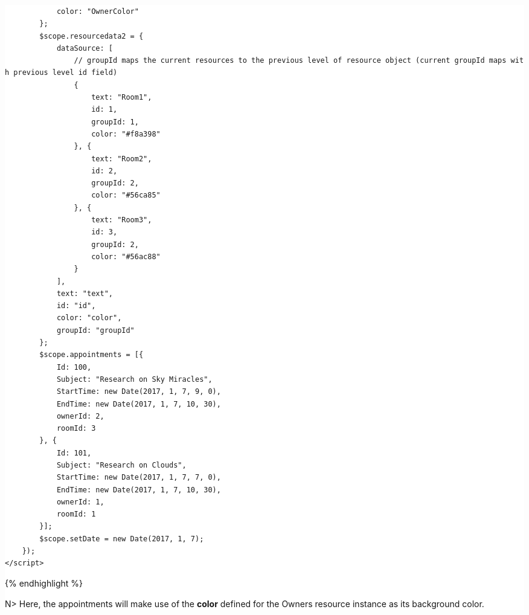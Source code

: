                 color: "OwnerColor"
            };
            $scope.resourcedata2 = {
                dataSource: [
                    // groupId maps the current resources to the previous level of resource object (current groupId maps with previous level id field)
                    {
                        text: "Room1",
                        id: 1,
                        groupId: 1,
                        color: "#f8a398"
                    }, {
                        text: "Room2",
                        id: 2,
                        groupId: 2,
                        color: "#56ca85"
                    }, {
                        text: "Room3",
                        id: 3,
                        groupId: 2,
                        color: "#56ac88"
                    }
                ],
                text: "text",
                id: "id",
                color: "color",
                groupId: "groupId"
            };
            $scope.appointments = [{
                Id: 100,
                Subject: "Research on Sky Miracles",
                StartTime: new Date(2017, 1, 7, 9, 0),
                EndTime: new Date(2017, 1, 7, 10, 30),
                ownerId: 2,
                roomId: 3
            }, {
                Id: 101,
                Subject: "Research on Clouds",
                StartTime: new Date(2017, 1, 7, 7, 0),
                EndTime: new Date(2017, 1, 7, 10, 30),
                ownerId: 1,
                roomId: 1
            }];
            $scope.setDate = new Date(2017, 1, 7);
        });
    </script>
</body>
</html>

{% endhighlight %}

N> Here, the appointments will make use of the **color** defined for the Owners resource instance as its background color.
